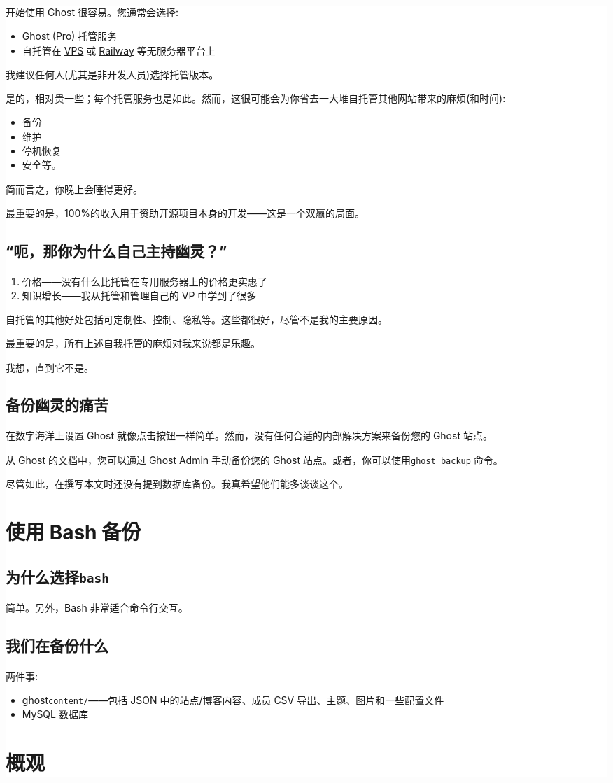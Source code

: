 开始使用 Ghost 很容易。您通常会选择:

*   [Ghost (Pro)](https://ghost.org/pricing/) 托管服务
*   自托管在 [VPS](https://www.dreamhost.com/blog/beginners-guide-vps/#what-is-vps) 或 [Railway](https://blog.railway.app/p/ghost) 等无服务器平台上

我建议任何人(尤其是非开发人员)选择托管版本。

是的，相对贵一些；每个托管服务也是如此。然而，这很可能会为你省去一大堆自托管其他网站带来的麻烦(和时间):

*   备份
*   维护
*   停机恢复
*   安全等。

简而言之，你晚上会睡得更好。

最重要的是，100%的收入用于资助开源项目本身的开发——这是一个双赢的局面。

## “呃，那你为什么自己主持幽灵？”

1.  价格——没有什么比托管在专用服务器上的价格更实惠了
2.  知识增长——我从托管和管理自己的 VP 中学到了很多

自托管的其他好处包括可定制性、控制、隐私等。这些都很好，尽管不是我的主要原因。

最重要的是，所有上述自我托管的麻烦对我来说都是乐趣。

我想，直到它不是。

## 备份幽灵的痛苦

在数字海洋上设置 Ghost 就像点击按钮一样简单。然而，没有任何合适的内部解决方案来备份您的 Ghost 站点。

从 [Ghost 的文档](https://ghost.org/docs/faq/manual-backup/)中，您可以通过 Ghost Admin 手动备份您的 Ghost 站点。或者，你可以使用`ghost backup` [命令](https://ghost.org/docs/ghost-cli/#ghost-backup)。

尽管如此，在撰写本文时还没有提到数据库备份。我真希望他们能多谈谈这个。

# 使用 Bash 备份

## 为什么选择`bash`

简单。另外，Bash 非常适合命令行交互。

## 我们在备份什么

两件事:

*   ghost`content/`——包括 JSON 中的站点/博客内容、成员 CSV 导出、主题、图片和一些配置文件
*   MySQL 数据库

# 概观
